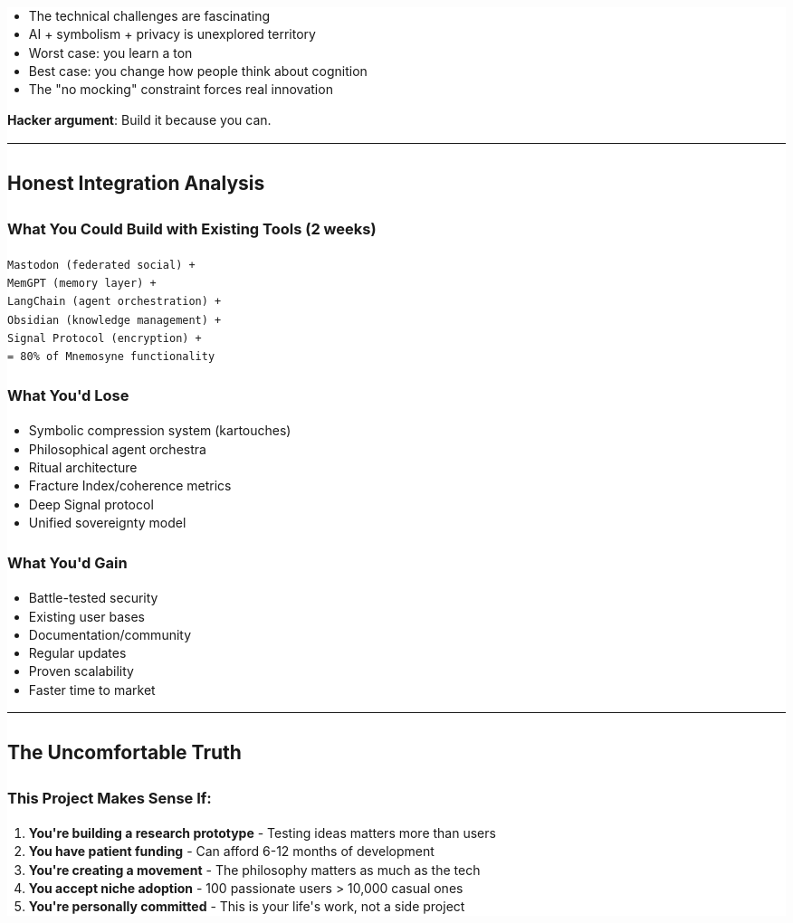 - The technical challenges are fascinating
- AI + symbolism + privacy is unexplored territory  
- Worst case: you learn a ton
- Best case: you change how people think about cognition
- The "no mocking" constraint forces real innovation

**Hacker argument**: Build it because you can.

---

## Honest Integration Analysis

### What You Could Build with Existing Tools (2 weeks)

```
Mastodon (federated social) +
MemGPT (memory layer) +
LangChain (agent orchestration) +
Obsidian (knowledge management) +
Signal Protocol (encryption) +
= 80% of Mnemosyne functionality
```

### What You'd Lose
- Symbolic compression system (kartouches)
- Philosophical agent orchestra
- Ritual architecture
- Fracture Index/coherence metrics
- Deep Signal protocol
- Unified sovereignty model

### What You'd Gain
- Battle-tested security
- Existing user bases
- Documentation/community
- Regular updates
- Proven scalability
- Faster time to market

---

## The Uncomfortable Truth

### This Project Makes Sense If:

1. **You're building a research prototype** - Testing ideas matters more than users
2. **You have patient funding** - Can afford 6-12 months of development
3. **You're creating a movement** - The philosophy matters as much as the tech
4. **You accept niche adoption** - 100 passionate users > 10,000 casual ones
5. **You're personally committed** - This is your life's work, not a side project
